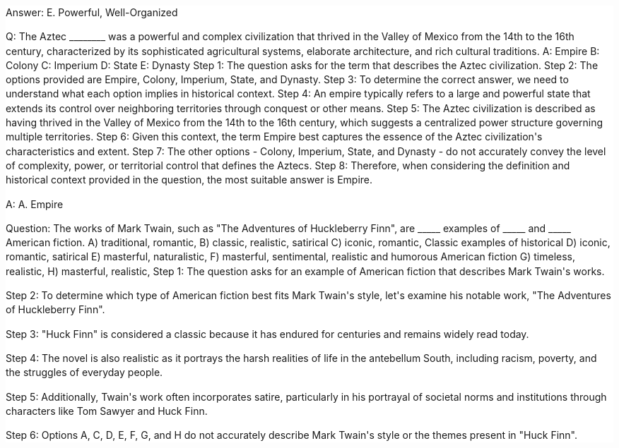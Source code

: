Answer: E. Powerful, Well-Organized<end>

Q: The Aztec ________ was a powerful and complex civilization that thrived in the Valley of Mexico from the 14th to the 16th century, characterized by its sophisticated agricultural systems, elaborate architecture, and rich cultural traditions.
A: Empire
B: Colony
C: Imperium
D: State
E: Dynasty
<start>Step 1: The question asks for the term that describes the Aztec civilization.
Step 2: The options provided are Empire, Colony, Imperium, State, and Dynasty.
Step 3: To determine the correct answer, we need to understand what each option implies in historical context.
Step 4: An empire typically refers to a large and powerful state that extends its control over neighboring territories through conquest or other means.
Step 5: The Aztec civilization is described as having thrived in the Valley of Mexico from the 14th to the 16th century, which suggests a centralized power structure governing multiple territories.
Step 6: Given this context, the term Empire best captures the essence of the Aztec civilization's characteristics and extent.
Step 7: The other options - Colony, Imperium, State, and Dynasty - do not accurately convey the level of complexity, power, or territorial control that defines the Aztecs.
Step 8: Therefore, when considering the definition and historical context provided in the question, the most suitable answer is Empire.

A: A. Empire<end>

Question: The works of Mark Twain, such as "The Adventures of Huckleberry Finn", are _____ examples of _____ and _____ American fiction.
A) traditional, romantic, 
B) classic, realistic, satirical
C) iconic, romantic, Classic examples of historical
D) iconic, romantic, satirical
E) masterful, naturalistic, 
F) masterful, sentimental, realistic and humorous American fiction
G) timeless, realistic, 
H) masterful, realistic, 
<start>Step 1: The question asks for an example of American fiction that describes Mark Twain's works.

Step 2: To determine which type of American fiction best fits Mark Twain's style, let's examine his notable work, "The Adventures of Huckleberry Finn".

Step 3: "Huck Finn" is considered a classic because it has endured for centuries and remains widely read today.

Step 4: The novel is also realistic as it portrays the harsh realities of life in the antebellum South, including racism, poverty, and the struggles of everyday people.

Step 5: Additionally, Twain's work often incorporates satire, particularly in his portrayal of societal norms and institutions through characters like Tom Sawyer and Huck Finn.

Step 6: Options A, C, D, E, F, G, and H do not accurately describe Mark Twain's style or the themes present in "Huck Finn".
